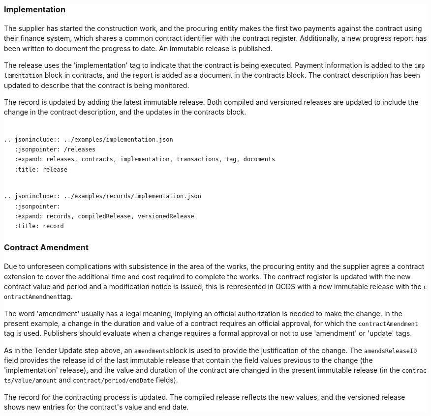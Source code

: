 
### Implementation

The supplier has started the construction work, and the procuring entity makes the first two payments against the contract using their finance system, which shares a common contract identifier with the contract register. Additionally, a new progress report has been written to document the progress to date. An immutable release is published.

The release uses the 'implementation' tag to indicate that the contract is being executed. Payment information is added to the `implementation` block in contracts, and the report is added as a document in the contracts block. The contract description has been updated to describe that the contract is being monitored.

The record is updated by adding the latest immutable release. Both compiled and versioned releases are updated to include the change in the contract description, and the updates in the contracts block.

```eval_rst

.. jsoninclude:: ../examples/implementation.json
   :jsonpointer: /releases
   :expand: releases, contracts, implementation, transactions, tag, documents
   :title: release

```

```eval_rst

.. jsoninclude:: ../examples/records/implementation.json
   :jsonpointer: 
   :expand: records, compiledRelease, versionedRelease
   :title: record

```

### Contract Amendment

Due to unforeseen complications with subsistence in the area of the works, the procuring entity and the supplier agree a contract extension to cover the additional time and cost required to complete the works. The contract register is updated with the new contract value and period and a modification notice is issued, this is represented in OCDS with a new immutable release with the `contractAmendment`tag.

The word 'amendment' usually has a legal meaning, implying an official authorization is needed to make the change. In the present example, a change in the duration and value of a contract requires an official approval, for which the `contractAmendment` tag is used. Publishers should evaluate when a change requires a formal approval or not to use 'amendment' or 'update' tags.

As in the Tender Update step above, an `amendments`block is used to provide the justification of the change. The `amendsReleaseID` field provides the release id of the last immutable release that contain the field values previous to the change (the 'implementation' release), and the value and duration of the contract are changed in the present immutable release (in the `contracts/value/amount` and `contract/period/endDate` fields).

The record for the contracting process is updated. The compiled release reflects the new values, and the versioned release shows new entries for the contract's value and end date.
